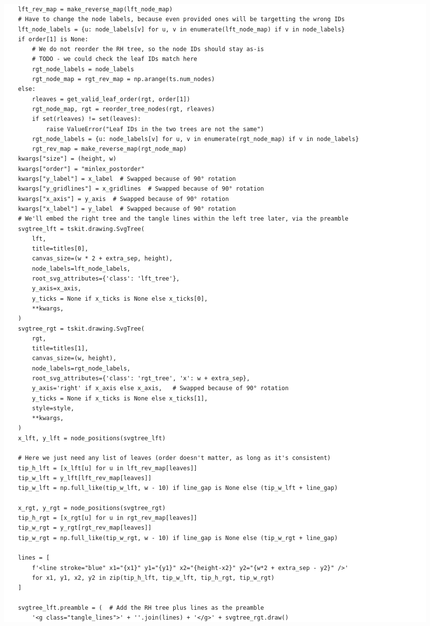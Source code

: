 ```{code-cell} ipython3
    lft_rev_map = make_reverse_map(lft_node_map)
    # Have to change the node labels, because even provided ones will be targetting the wrong IDs
    lft_node_labels = {u: node_labels[v] for u, v in enumerate(lft_node_map) if v in node_labels}
    if order[1] is None:
        # We do not reorder the RH tree, so the node IDs should stay as-is
        # TODO - we could check the leaf IDs match here
        rgt_node_labels = node_labels
        rgt_node_map = rgt_rev_map = np.arange(ts.num_nodes)
    else:
        rleaves = get_valid_leaf_order(rgt, order[1])
        rgt_node_map, rgt = reorder_tree_nodes(rgt, rleaves)
        if set(rleaves) != set(leaves):
            raise ValueError("Leaf IDs in the two trees are not the same")
        rgt_node_labels = {u: node_labels[v] for u, v in enumerate(rgt_node_map) if v in node_labels}
        rgt_rev_map = make_reverse_map(rgt_node_map)
    kwargs["size"] = (height, w)
    kwargs["order"] = "minlex_postorder"
    kwargs["y_label"] = x_label  # Swapped because of 90° rotation
    kwargs["y_gridlines"] = x_gridlines  # Swapped because of 90° rotation
    kwargs["x_axis"] = y_axis  # Swapped because of 90° rotation
    kwargs["x_label"] = y_label  # Swapped because of 90° rotation
    # We'll embed the right tree and the tangle lines within the left tree later, via the preamble
    svgtree_lft = tskit.drawing.SvgTree(
        lft,
        title=titles[0],
        canvas_size=(w * 2 + extra_sep, height),
        node_labels=lft_node_labels,
        root_svg_attributes={'class': 'lft_tree'},
        y_axis=x_axis,
        y_ticks = None if x_ticks is None else x_ticks[0],
        **kwargs,
    )
    svgtree_rgt = tskit.drawing.SvgTree(
        rgt,
        title=titles[1],
        canvas_size=(w, height),
        node_labels=rgt_node_labels,
        root_svg_attributes={'class': 'rgt_tree', 'x': w + extra_sep},
        y_axis='right' if x_axis else x_axis,   # Swapped because of 90° rotation
        y_ticks = None if x_ticks is None else x_ticks[1],
        style=style,
        **kwargs,
    )
    x_lft, y_lft = node_positions(svgtree_lft)

    # Here we just need any list of leaves (order doesn't matter, as long as it's consistent)
    tip_h_lft = [x_lft[u] for u in lft_rev_map[leaves]]
    tip_w_lft = y_lft[lft_rev_map[leaves]]
    tip_w_lft = np.full_like(tip_w_lft, w - 10) if line_gap is None else (tip_w_lft + line_gap)

    x_rgt, y_rgt = node_positions(svgtree_rgt)
    tip_h_rgt = [x_rgt[u] for u in rgt_rev_map[leaves]]
    tip_w_rgt = y_rgt[rgt_rev_map[leaves]]
    tip_w_rgt = np.full_like(tip_w_rgt, w - 10) if line_gap is None else (tip_w_rgt + line_gap)
    
    lines = [
        f'<line stroke="blue" x1="{x1}" y1="{y1}" x2="{height-x2}" y2="{w*2 + extra_sep - y2}" />'
        for x1, y1, x2, y2 in zip(tip_h_lft, tip_w_lft, tip_h_rgt, tip_w_rgt)
    ]

    svgtree_lft.preamble = (  # Add the RH tree plus lines as the preamble
        '<g class="tangle_lines">' + ''.join(lines) + '</g>' + svgtree_rgt.draw()
```